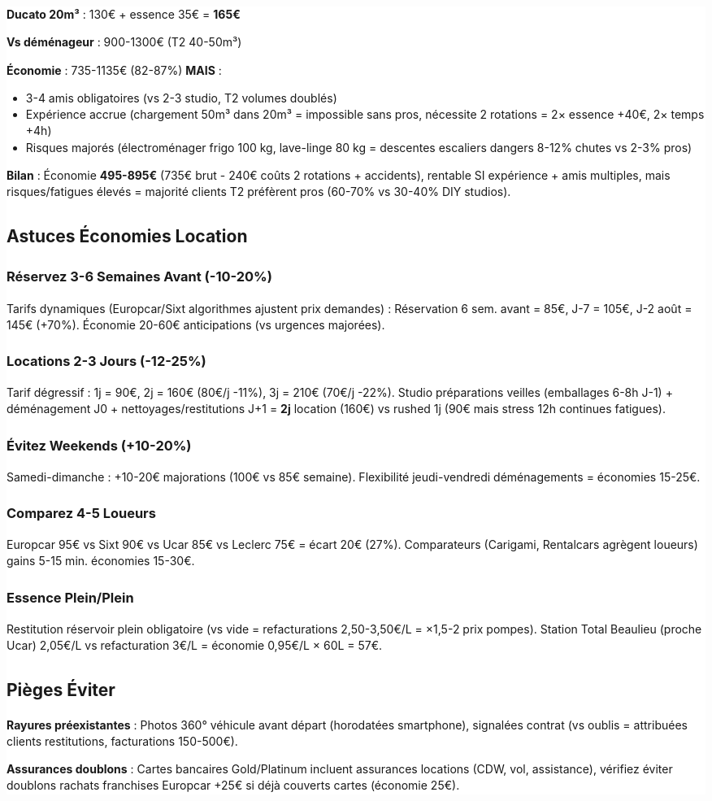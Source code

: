 **Ducato 20m³** : 130€ + essence 35€ = **165€**

**Vs déménageur** : 900-1300€ (T2 40-50m³)

**Économie** : 735-1135€ (82-87%) **MAIS** :
- 3-4 amis obligatoires (vs 2-3 studio, T2 volumes doublés)
- Expérience accrue (chargement 50m³ dans 20m³ = impossible sans pros, nécessite 2 rotations = 2× essence +40€, 2× temps +4h)
- Risques majorés (électroménager frigo 100 kg, lave-linge 80 kg = descentes escaliers dangers 8-12% chutes vs 2-3% pros)

**Bilan** : Économie **495-895€** (735€ brut - 240€ coûts 2 rotations + accidents), rentable SI expérience + amis multiples, mais risques/fatigues élevés = majorité clients T2 préfèrent pros (60-70% vs 30-40% DIY studios).

## Astuces Économies Location

### Réservez 3-6 Semaines Avant (-10-20%)

Tarifs dynamiques (Europcar/Sixt algorithmes ajustent prix demandes) : Réservation 6 sem. avant = 85€, J-7 = 105€, J-2 août = 145€ (+70%). Économie 20-60€ anticipations (vs urgences majorées).

### Locations 2-3 Jours (-12-25%)

Tarif dégressif : 1j = 90€, 2j = 160€ (80€/j -11%), 3j = 210€ (70€/j -22%). Studio préparations veilles (emballages 6-8h J-1) + déménagement J0 + nettoyages/restitutions J+1 = **2j** location (160€) vs rushed 1j (90€ mais stress 12h continues fatigues).

### Évitez Weekends (+10-20%)

Samedi-dimanche : +10-20€ majorations (100€ vs 85€ semaine). Flexibilité jeudi-vendredi déménagements = économies 15-25€.

### Comparez 4-5 Loueurs

Europcar 95€ vs Sixt 90€ vs Ucar 85€ vs Leclerc 75€ = écart 20€ (27%). Comparateurs (Carigami, Rentalcars agrègent loueurs) gains 5-15 min. économies 15-30€.

### Essence Plein/Plein

Restitution réservoir plein obligatoire (vs vide = refacturations 2,50-3,50€/L = ×1,5-2 prix pompes). Station Total Beaulieu (proche Ucar) 2,05€/L vs refacturation 3€/L = économie 0,95€/L × 60L = 57€.

## Pièges Éviter

**Rayures préexistantes** : Photos 360° véhicule avant départ (horodatées smartphone), signalées contrat (vs oublis = attribuées clients restitutions, facturations 150-500€).

**Assurances doublons** : Cartes bancaires Gold/Platinum incluent assurances locations (CDW, vol, assistance), vérifiez éviter doublons rachats franchises Europcar +25€ si déjà couverts cartes (économie 25€).
